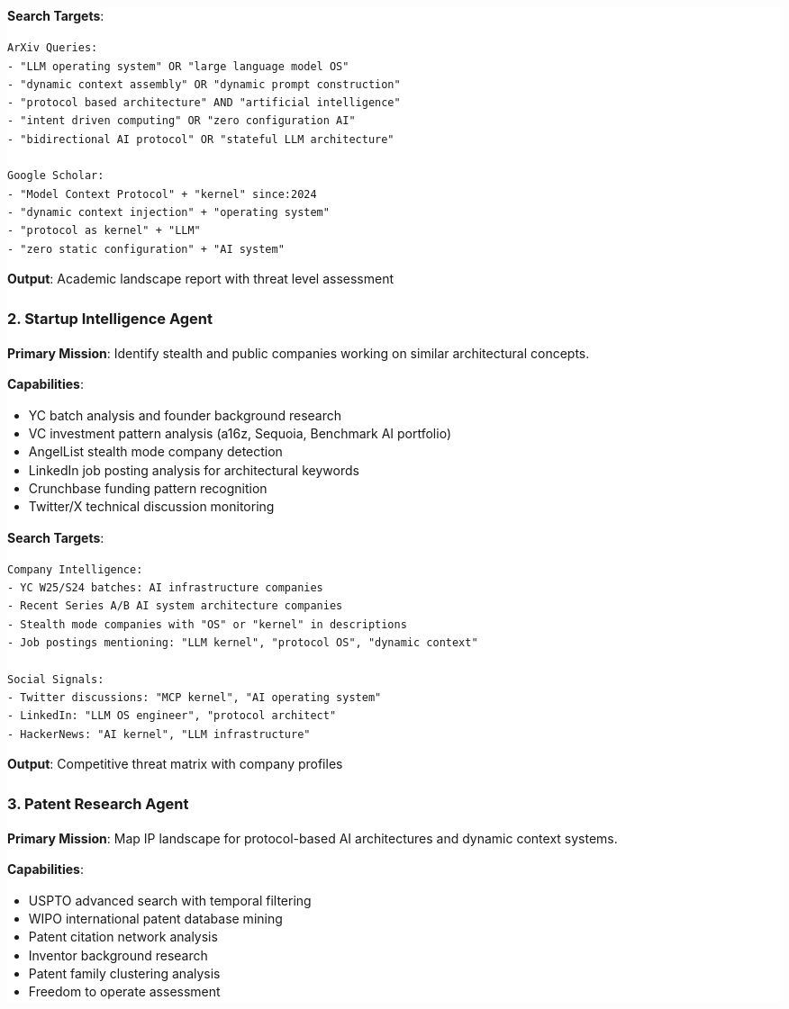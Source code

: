 **Search Targets**:
```
ArXiv Queries:
- "LLM operating system" OR "large language model OS"
- "dynamic context assembly" OR "dynamic prompt construction"
- "protocol based architecture" AND "artificial intelligence"
- "intent driven computing" OR "zero configuration AI"
- "bidirectional AI protocol" OR "stateful LLM architecture"

Google Scholar:
- "Model Context Protocol" + "kernel" since:2024
- "dynamic context injection" + "operating system"
- "protocol as kernel" + "LLM"
- "zero static configuration" + "AI system"
```

**Output**: Academic landscape report with threat level assessment

### 2. Startup Intelligence Agent
**Primary Mission**: Identify stealth and public companies working on similar architectural concepts.

**Capabilities**:
- YC batch analysis and founder background research
- VC investment pattern analysis (a16z, Sequoia, Benchmark AI portfolio)
- AngelList stealth mode company detection
- LinkedIn job posting analysis for architectural keywords
- Crunchbase funding pattern recognition
- Twitter/X technical discussion monitoring

**Search Targets**:
```
Company Intelligence:
- YC W25/S24 batches: AI infrastructure companies
- Recent Series A/B AI system architecture companies
- Stealth mode companies with "OS" or "kernel" in descriptions
- Job postings mentioning: "LLM kernel", "protocol OS", "dynamic context"

Social Signals:
- Twitter discussions: "MCP kernel", "AI operating system"
- LinkedIn: "LLM OS engineer", "protocol architect"
- HackerNews: "AI kernel", "LLM infrastructure"
```

**Output**: Competitive threat matrix with company profiles

### 3. Patent Research Agent
**Primary Mission**: Map IP landscape for protocol-based AI architectures and dynamic context systems.

**Capabilities**:
- USPTO advanced search with temporal filtering
- WIPO international patent database mining
- Patent citation network analysis
- Inventor background research
- Patent family clustering analysis
- Freedom to operate assessment

